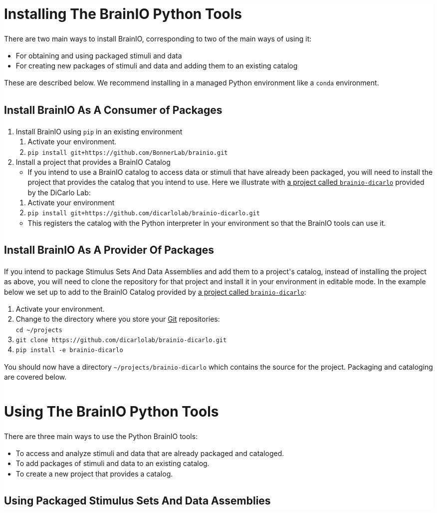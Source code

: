 # Installing The BrainIO Python Tools

There are two main ways to install BrainIO, corresponding to two of the main ways of using it:  
* For obtaining and using packaged stimuli and data
* For creating new packages of stimuli and data and adding them to an existing catalog

These are described below.  We recommend installing in a managed Python environment like a `conda` environment.  

## Install BrainIO As A Consumer of Packages

1. Install BrainIO using `pip` in an existing environment
    1. Activate your environment.
    1. `pip install git+https://github.com/BonnerLab/brainio.git`
2. Install a project that provides a BrainIO Catalog
    * If you intend to use a BrainIO catalog to access data or stimuli that have already been packaged, you will need to install the project that provides the catalog that you intend to use.  Here we illustrate with [a project called `brainio-dicarlo`](https://github.com/dicarlolab/brainio-dicarlo) provided by the DiCarlo Lab:  
    1. Activate your environment
    1. `pip install git+https://github.com/dicarlolab/brainio-dicarlo.git`
    * This registers the catalog with the Python interpreter in your environment 
so that the BrainIO tools can use it.  

## Install BrainIO As A Provider Of Packages

If you intend to package Stimulus Sets And Data Assemblies and add them to a project's catalog, instead of installing the project as above, you will need to clone the repository for that project and install it in your environment in editable mode.  In the example below we set up to add to the BrainIO Catalog provided by [a project called `brainio-dicarlo`](https://github.com/dicarlolab/brainio-dicarlo):  

1.  Activate your environment.  
1.  Change to the directory where you store your [Git](https://git-scm.com/) repositories:  
`cd ~/projects`
1.  `git clone https://github.com/dicarlolab/brainio-dicarlo.git`
1.  `pip install -e brainio-dicarlo`

You should now have a directory `~/projects/brainio-dicarlo` which contains the 
source for the project.  Packaging and cataloging are covered below.  

# Using The BrainIO Python Tools

There are three main ways to use the Python BrainIO tools:
* To access and analyze stimuli and data that are already packaged and cataloged.
* To add packages of stimuli and data to an existing catalog. 
* To create a new project that provides a catalog.   

## Using Packaged Stimulus Sets And Data Assemblies
